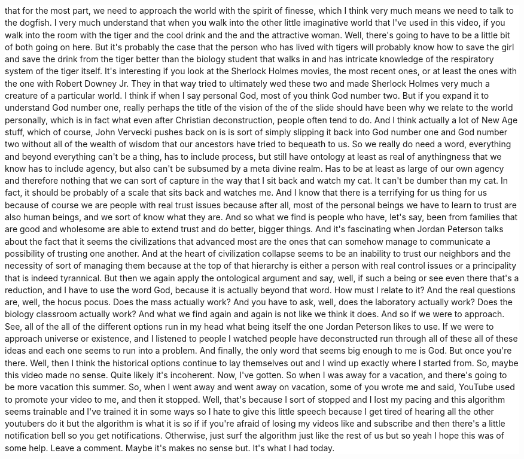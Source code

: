 that for the most part, we need to approach the world with the spirit of finesse, which I think very much means we need to talk to the dogfish. I very much understand that when you walk into the other little imaginative world that I've used in this video, if you walk into the room with the tiger and the cool drink and the and the attractive woman. Well, there's going to have to be a little bit of both going on here. But it's probably the case that the person who has lived with tigers will probably know how to save the girl and save the drink from the tiger better than the biology student that walks in and has intricate knowledge of the respiratory system of the tiger itself. It's interesting if you look at the Sherlock Holmes movies, the most recent ones, or at least the ones with the one with Robert Downey Jr. They in that way tried to ultimately wed these two and made Sherlock Holmes very much a creature of a particular world. I think if when I say personal God, most of you think God number two. But if you expand it to understand God number one, really perhaps the title of the vision of the of the slide should have been why we relate to the world personally, which is in fact what even after Christian deconstruction, people often tend to do. And I think actually a lot of New Age stuff, which of course, John Vervecki pushes back on is is sort of simply slipping it back into God number one and God number two without all of the wealth of wisdom that our ancestors have tried to bequeath to us. So we really do need a word, everything and beyond everything can't be a thing, has to include process, but still have ontology at least as real of anythingness that we know has to include agency, but also can't be subsumed by a meta divine realm. Has to be at least as large of our own agency and therefore nothing that we can sort of capture in the way that I sit back and watch my cat. It can't be dumber than my cat. In fact, it should be probably of a scale that sits back and watches me. And I know that there is a terrifying for us thing for us because of course we are people with real trust issues because after all, most of the personal beings we have to learn to trust are also human beings, and we sort of know what they are. And so what we find is people who have, let's say, been from families that are good and wholesome are able to extend trust and do better, bigger things. And it's fascinating when Jordan Peterson talks about the fact that it seems the civilizations that advanced most are the ones that can somehow manage to communicate a possibility of trusting one another. And at the heart of civilization collapse seems to be an inability to trust our neighbors and the necessity of sort of managing them because at the top of that hierarchy is either a person with real control issues or a principality that is indeed tyrannical. But then we again apply the ontological argument and say, well, if such a being or see even there that's a reduction, and I have to use the word God, because it is actually beyond that word. How must I relate to it? And the real questions are, well, the hocus pocus. Does the mass actually work? And you have to ask, well, does the laboratory actually work? Does the biology classroom actually work? And what we find again and again is not like we think it does. And so if we were to approach. See, all of the all of the different options run in my head what being itself the one Jordan Peterson likes to use. If we were to approach universe or existence, and I listened to people I watched people have deconstructed run through all of these all of these ideas and each one seems to run into a problem. And finally, the only word that seems big enough to me is God. But once you're there. Well, then I think the historical options continue to lay themselves out and I wind up exactly where I started from. So, maybe this video made no sense. Quite likely it's incoherent. Now, I've gotten. So when I was away for a vacation, and there's going to be more vacation this summer. So, when I went away and went away on vacation, some of you wrote me and said, YouTube used to promote your video to me, and then it stopped. Well, that's because I sort of stopped and I lost my pacing and this algorithm seems trainable and I've trained it in some ways so I hate to give this little speech because I get tired of hearing all the other youtubers do it but the algorithm is what it is so if if you're afraid of losing my videos like and subscribe and then there's a little notification bell so you get notifications. Otherwise, just surf the algorithm just like the rest of us but so yeah I hope this was of some help. Leave a comment. Maybe it's makes no sense but. It's what I had today.